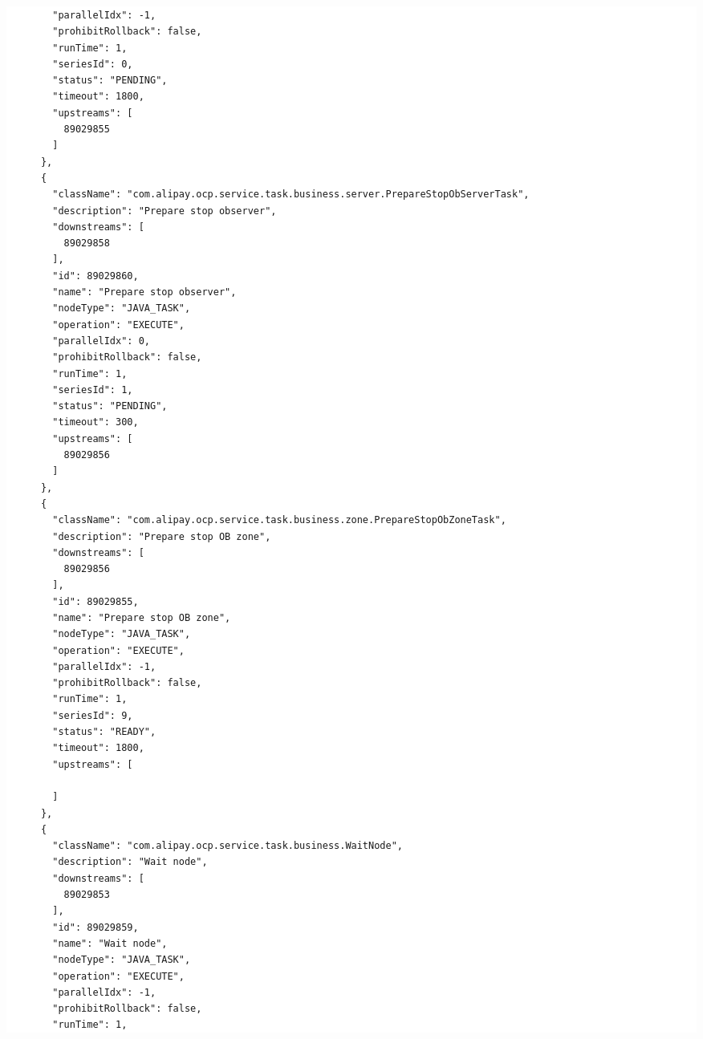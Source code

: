 ```unknow
        "parallelIdx": -1,
        "prohibitRollback": false,
        "runTime": 1,
        "seriesId": 0,
        "status": "PENDING",
        "timeout": 1800,
        "upstreams": [
          89029855
        ]
      },
      {
        "className": "com.alipay.ocp.service.task.business.server.PrepareStopObServerTask",
        "description": "Prepare stop observer",
        "downstreams": [
          89029858
        ],
        "id": 89029860,
        "name": "Prepare stop observer",
        "nodeType": "JAVA_TASK",
        "operation": "EXECUTE",
        "parallelIdx": 0,
        "prohibitRollback": false,
        "runTime": 1,
        "seriesId": 1,
        "status": "PENDING",
        "timeout": 300,
        "upstreams": [
          89029856
        ]
      },
      {
        "className": "com.alipay.ocp.service.task.business.zone.PrepareStopObZoneTask",
        "description": "Prepare stop OB zone",
        "downstreams": [
          89029856
        ],
        "id": 89029855,
        "name": "Prepare stop OB zone",
        "nodeType": "JAVA_TASK",
        "operation": "EXECUTE",
        "parallelIdx": -1,
        "prohibitRollback": false,
        "runTime": 1,
        "seriesId": 9,
        "status": "READY",
        "timeout": 1800,
        "upstreams": [
          
        ]
      },
      {
        "className": "com.alipay.ocp.service.task.business.WaitNode",
        "description": "Wait node",
        "downstreams": [
          89029853
        ],
        "id": 89029859,
        "name": "Wait node",
        "nodeType": "JAVA_TASK",
        "operation": "EXECUTE",
        "parallelIdx": -1,
        "prohibitRollback": false,
        "runTime": 1,
```